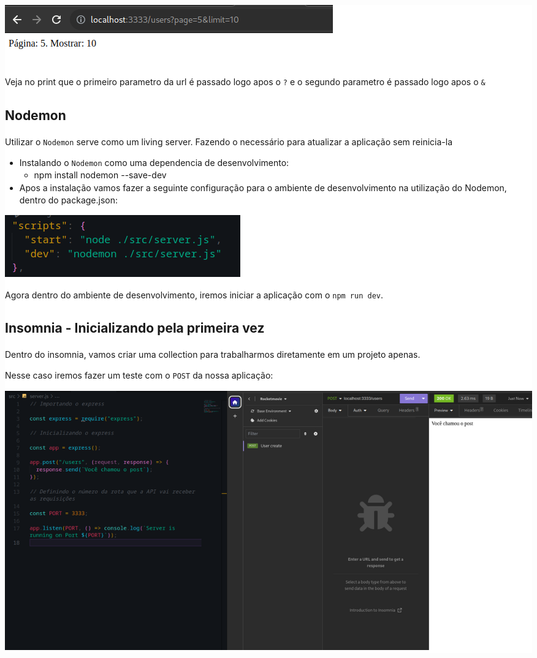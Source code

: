 <img src="./assets/print02.png">

Veja no print que o primeiro parametro da url é passado logo apos o `?` e o segundo parametro é passado logo apos o `&`

## Nodemon

Utilizar o `Nodemon` serve como um living server. Fazendo o necessário para atualizar a aplicação sem reinicia-la

- Instalando o `Nodemon` como uma dependencia de desenvolvimento:
  - npm install nodemon --save-dev
- Apos a instalação vamos fazer a seguinte configuração para o ambiente de desenvolvimento na utilização do Nodemon, dentro do package.json:

<img src="./assets/print03.png">

Agora dentro do ambiente de desenvolvimento, iremos iniciar a aplicação com o `npm run dev`.

## Insomnia - Inicializando pela primeira vez

Dentro do insomnia, vamos criar uma collection para trabalharmos diretamente em um projeto apenas.

Nesse caso iremos fazer um teste com o `POST` da nossa aplicação:

<img src="./assets/print04.png">
